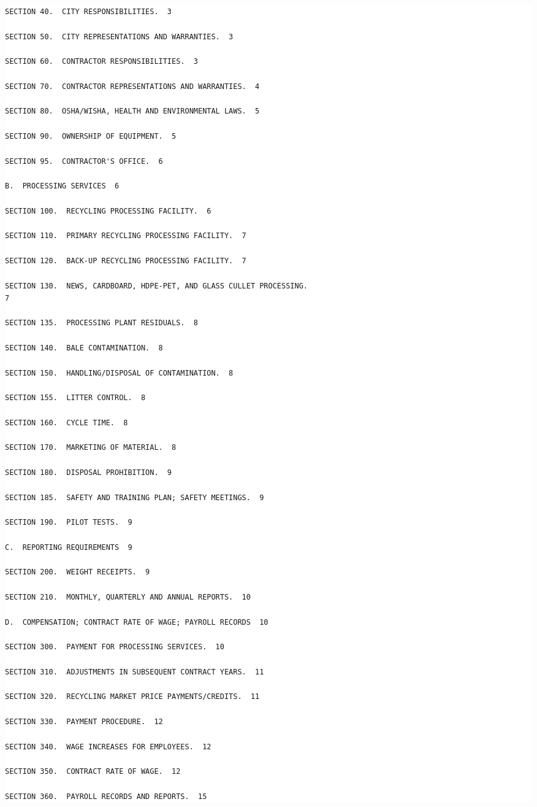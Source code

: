     SECTION 40.  CITY RESPONSIBILITIES.  3  
  
    SECTION 50.  CITY REPRESENTATIONS AND WARRANTIES.  3  
  
    SECTION 60.  CONTRACTOR RESPONSIBILITIES.  3  
  
    SECTION 70.  CONTRACTOR REPRESENTATIONS AND WARRANTIES.  4  
  
    SECTION 80.  OSHA/WISHA, HEALTH AND ENVIRONMENTAL LAWS.  5  
  
    SECTION 90.  OWNERSHIP OF EQUIPMENT.  5  
  
    SECTION 95.  CONTRACTOR'S OFFICE.  6  
  
    B.  PROCESSING SERVICES  6  
  
    SECTION 100.  RECYCLING PROCESSING FACILITY.  6  
  
    SECTION 110.  PRIMARY RECYCLING PROCESSING FACILITY.  7  
  
    SECTION 120.  BACK-UP RECYCLING PROCESSING FACILITY.  7  
  
    SECTION 130.  NEWS, CARDBOARD, HDPE-PET, AND GLASS CULLET PROCESSING.  
    7  
  
    SECTION 135.  PROCESSING PLANT RESIDUALS.  8  
  
    SECTION 140.  BALE CONTAMINATION.  8  
  
    SECTION 150.  HANDLING/DISPOSAL OF CONTAMINATION.  8  
  
    SECTION 155.  LITTER CONTROL.  8  
  
    SECTION 160.  CYCLE TIME.  8  
  
    SECTION 170.  MARKETING OF MATERIAL.  8  
  
    SECTION 180.  DISPOSAL PROHIBITION.  9  
  
    SECTION 185.  SAFETY AND TRAINING PLAN; SAFETY MEETINGS.  9  
  
    SECTION 190.  PILOT TESTS.  9  
  
    C.  REPORTING REQUIREMENTS  9  
  
    SECTION 200.  WEIGHT RECEIPTS.  9  
  
    SECTION 210.  MONTHLY, QUARTERLY AND ANNUAL REPORTS.  10  
  
    D.  COMPENSATION; CONTRACT RATE OF WAGE; PAYROLL RECORDS  10  
  
    SECTION 300.  PAYMENT FOR PROCESSING SERVICES.  10  
  
    SECTION 310.  ADJUSTMENTS IN SUBSEQUENT CONTRACT YEARS.  11  
  
    SECTION 320.  RECYCLING MARKET PRICE PAYMENTS/CREDITS.  11  
  
    SECTION 330.  PAYMENT PROCEDURE.  12  
  
    SECTION 340.  WAGE INCREASES FOR EMPLOYEES.  12  
  
    SECTION 350.  CONTRACT RATE OF WAGE.  12  
  
    SECTION 360.  PAYROLL RECORDS AND REPORTS.  15  
  